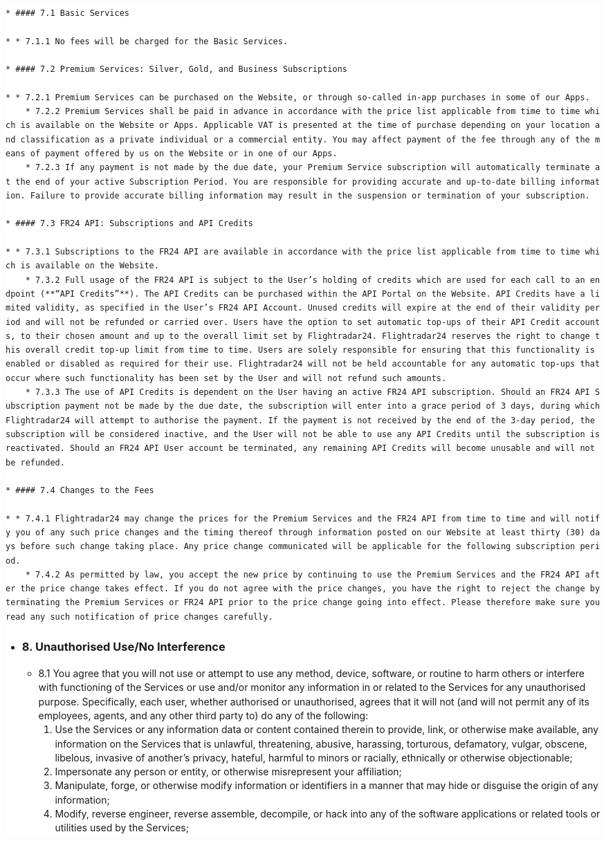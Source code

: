     * #### 7.1 Basic Services
        
    * * 7.1.1 No fees will be charged for the Basic Services.
    
    * #### 7.2 Premium Services: Silver, Gold, and Business Subscriptions
        
    * * 7.2.1 Premium Services can be purchased on the Website, or through so-called in-app purchases in some of our Apps.
        * 7.2.2 Premium Services shall be paid in advance in accordance with the price list applicable from time to time which is available on the Website or Apps. Applicable VAT is presented at the time of purchase depending on your location and classification as a private individual or a commercial entity. You may affect payment of the fee through any of the means of payment offered by us on the Website or in one of our Apps.
        * 7.2.3 If any payment is not made by the due date, your Premium Service subscription will automatically terminate at the end of your active Subscription Period. You are responsible for providing accurate and up-to-date billing information. Failure to provide accurate billing information may result in the suspension or termination of your subscription.
    
    * #### 7.3 FR24 API: Subscriptions and API Credits
        
    * * 7.3.1 Subscriptions to the FR24 API are available in accordance with the price list applicable from time to time which is available on the Website.
        * 7.3.2 Full usage of the FR24 API is subject to the User’s holding of credits which are used for each call to an endpoint (**“API Credits”**). The API Credits can be purchased within the API Portal on the Website. API Credits have a limited validity, as specified in the User’s FR24 API Account. Unused credits will expire at the end of their validity period and will not be refunded or carried over. Users have the option to set automatic top-ups of their API Credit accounts, to their chosen amount and up to the overall limit set by Flightradar24. Flightradar24 reserves the right to change this overall credit top-up limit from time to time. Users are solely responsible for ensuring that this functionality is enabled or disabled as required for their use. Flightradar24 will not be held accountable for any automatic top-ups that occur where such functionality has been set by the User and will not refund such amounts.
        * 7.3.3 The use of API Credits is dependent on the User having an active FR24 API subscription. Should an FR24 API Subscription payment not be made by the due date, the subscription will enter into a grace period of 3 days, during which Flightradar24 will attempt to authorise the payment. If the payment is not received by the end of the 3-day period, the subscription will be considered inactive, and the User will not be able to use any API Credits until the subscription is reactivated. Should an FR24 API User account be terminated, any remaining API Credits will become unusable and will not be refunded.
    
    * #### 7.4 Changes to the Fees
        
    * * 7.4.1 Flightradar24 may change the prices for the Premium Services and the FR24 API from time to time and will notify you of any such price changes and the timing thereof through information posted on our Website at least thirty (30) days before such change taking place. Any price change communicated will be applicable for the following subscription period.
        * 7.4.2 As permitted by law, you accept the new price by continuing to use the Premium Services and the FR24 API after the price change takes effect. If you do not agree with the price changes, you have the right to reject the change by terminating the Premium Services or FR24 API prior to the price change going into effect. Please therefore make sure you read any such notification of price changes carefully.
* ### 8\. Unauthorised Use/No Interference
    
    * 8.1 You agree that you will not use or attempt to use any method, device, software, or routine to harm others or interfere with functioning of the Services or use and/or monitor any information in or related to the Services for any unauthorised purpose. Specifically, each user, whether authorised or unauthorised, agrees that it will not (and will not permit any of its employees, agents, and any other third party to) do any of the following:
        1. Use the Services or any information data or content contained therein to provide, link, or otherwise make available, any information on the Services that is unlawful, threatening, abusive, harassing, torturous, defamatory, vulgar, obscene, libelous, invasive of another’s privacy, hateful, harmful to minors or racially, ethnically or otherwise objectionable;
        2. Impersonate any person or entity, or otherwise misrepresent your affiliation;
        3. Manipulate, forge, or otherwise modify information or identifiers in a manner that may hide or disguise the origin of any information;
        4. Modify, reverse engineer, reverse assemble, decompile, or hack into any of the software applications or related tools or utilities used by the Services;